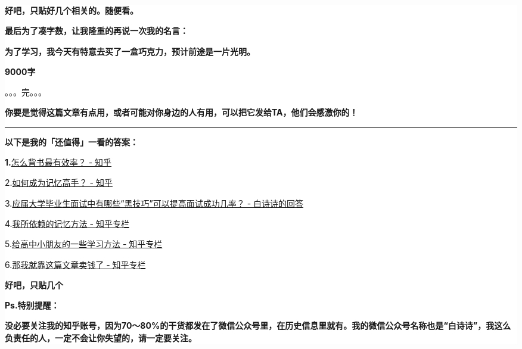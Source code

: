 **好吧，只贴好几个相关的。随便看。**

**最后为了凑字数，让我隆重的再说一次我的名言：**

**为了学习，我今天有特意去买了一盒巧克力，预计前途是一片光明。**

**9000字**

。。。完。。。

**你要是觉得这篇文章有点用，或者可能对你身边的人有用，可以把它发给TA，他们会感激你的！**

___

**以下是我的「还值得」一看的答案：**

**1.**[怎么背书最有效率？ - 知乎](https://www.zhihu.com/question/21540418/answer/129173347)

2.[如何成为记忆高手？ - 知乎](https://www.zhihu.com/question/27371173/answer/152263546)

3.[应届大学毕业生面试中有哪些“黑技巧”可以提高面试成功几率？ - 白诗诗的回答](http://www.zhihu.com/question/29708629/answer/71050750)

4.[我所依赖的记忆方法 - 知乎专栏](https://zhuanlan.zhihu.com/p/25603437)

5.[给高中小朋友的一些学习方法 - 知乎专栏](https://zhuanlan.zhihu.com/p/25082994)

6.[那我就靠这篇文章卖钱了 - 知乎专栏](https://zhuanlan.zhihu.com/p/23295916)

**好吧，只贴几个**

**Ps.特别提醒：**

**没必要关注我的知乎账号，因为70～80%的干货都发在了微信公众号里，在历史信息里就有。我的微信公众号名称也是“白诗诗”，我这么负责任的人，一定不会让你失望的，请一定要关注。**
